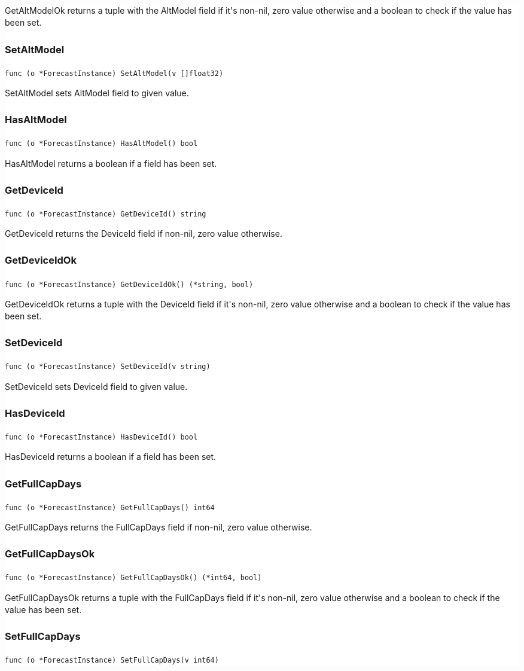 GetAltModelOk returns a tuple with the AltModel field if it's non-nil, zero value otherwise
and a boolean to check if the value has been set.

### SetAltModel

`func (o *ForecastInstance) SetAltModel(v []float32)`

SetAltModel sets AltModel field to given value.

### HasAltModel

`func (o *ForecastInstance) HasAltModel() bool`

HasAltModel returns a boolean if a field has been set.

### GetDeviceId

`func (o *ForecastInstance) GetDeviceId() string`

GetDeviceId returns the DeviceId field if non-nil, zero value otherwise.

### GetDeviceIdOk

`func (o *ForecastInstance) GetDeviceIdOk() (*string, bool)`

GetDeviceIdOk returns a tuple with the DeviceId field if it's non-nil, zero value otherwise
and a boolean to check if the value has been set.

### SetDeviceId

`func (o *ForecastInstance) SetDeviceId(v string)`

SetDeviceId sets DeviceId field to given value.

### HasDeviceId

`func (o *ForecastInstance) HasDeviceId() bool`

HasDeviceId returns a boolean if a field has been set.

### GetFullCapDays

`func (o *ForecastInstance) GetFullCapDays() int64`

GetFullCapDays returns the FullCapDays field if non-nil, zero value otherwise.

### GetFullCapDaysOk

`func (o *ForecastInstance) GetFullCapDaysOk() (*int64, bool)`

GetFullCapDaysOk returns a tuple with the FullCapDays field if it's non-nil, zero value otherwise
and a boolean to check if the value has been set.

### SetFullCapDays

`func (o *ForecastInstance) SetFullCapDays(v int64)`
